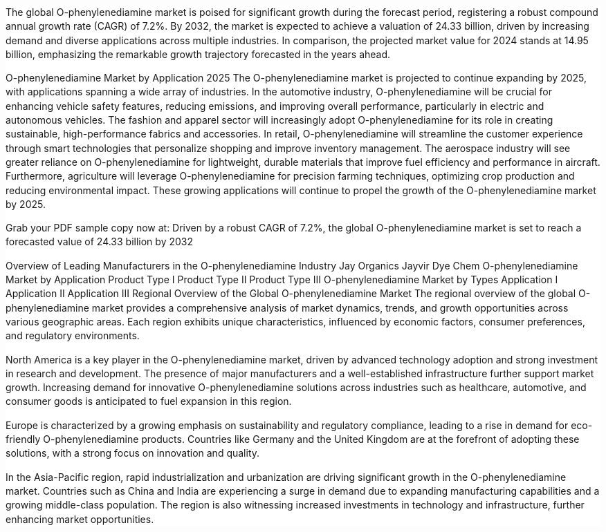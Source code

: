 The global O-phenylenediamine market is poised for significant growth during the forecast period, registering a robust compound annual growth rate (CAGR) of 7.2%. By 2032, the market is expected to achieve a valuation of 24.33 billion, driven by increasing demand and diverse applications across multiple industries. In comparison, the projected market value for 2024 stands at 14.95 billion, emphasizing the remarkable growth trajectory forecasted in the years ahead. 

O-phenylenediamine Market by Application 2025
The O-phenylenediamine market is projected to continue expanding by 2025, with applications spanning a wide array of industries. In the automotive industry, O-phenylenediamine will be crucial for enhancing vehicle safety features, reducing emissions, and improving overall performance, particularly in electric and autonomous vehicles. The fashion and apparel sector will increasingly adopt O-phenylenediamine for its role in creating sustainable, high-performance fabrics and accessories. In retail, O-phenylenediamine will streamline the customer experience through smart technologies that personalize shopping and improve inventory management. The aerospace industry will see greater reliance on O-phenylenediamine for lightweight, durable materials that improve fuel efficiency and performance in aircraft. Furthermore, agriculture will leverage O-phenylenediamine for precision farming techniques, optimizing crop production and reducing environmental impact. These growing applications will continue to propel the growth of the O-phenylenediamine market by 2025.

Grab your PDF sample copy now at: Driven by a robust CAGR of 7.2%, the global O-phenylenediamine market is set to reach a forecasted value of 24.33 billion by 2032

Overview of Leading Manufacturers in the O-phenylenediamine Industry
Jay Organics
Jayvir Dye Chem
O-phenylenediamine Market by Application
Product Type I
Product Type II
Product Type III
O-phenylenediamine Market by Types
Application I
Application II
Application III
Regional Overview of the Global O-phenylenediamine Market
The regional overview of the global O-phenylenediamine market provides a comprehensive analysis of market dynamics, trends, and growth opportunities across various geographic areas. Each region exhibits unique characteristics, influenced by economic factors, consumer preferences, and regulatory environments.

North America is a key player in the O-phenylenediamine market, driven by advanced technology adoption and strong investment in research and development. The presence of major manufacturers and a well-established infrastructure further support market growth. Increasing demand for innovative O-phenylenediamine solutions across industries such as healthcare, automotive, and consumer goods is anticipated to fuel expansion in this region.

Europe is characterized by a growing emphasis on sustainability and regulatory compliance, leading to a rise in demand for eco-friendly O-phenylenediamine products. Countries like Germany and the United Kingdom are at the forefront of adopting these solutions, with a strong focus on innovation and quality.

In the Asia-Pacific region, rapid industrialization and urbanization are driving significant growth in the O-phenylenediamine market. Countries such as China and India are experiencing a surge in demand due to expanding manufacturing capabilities and a growing middle-class population. The region is also witnessing increased investments in technology and infrastructure, further enhancing market opportunities.
